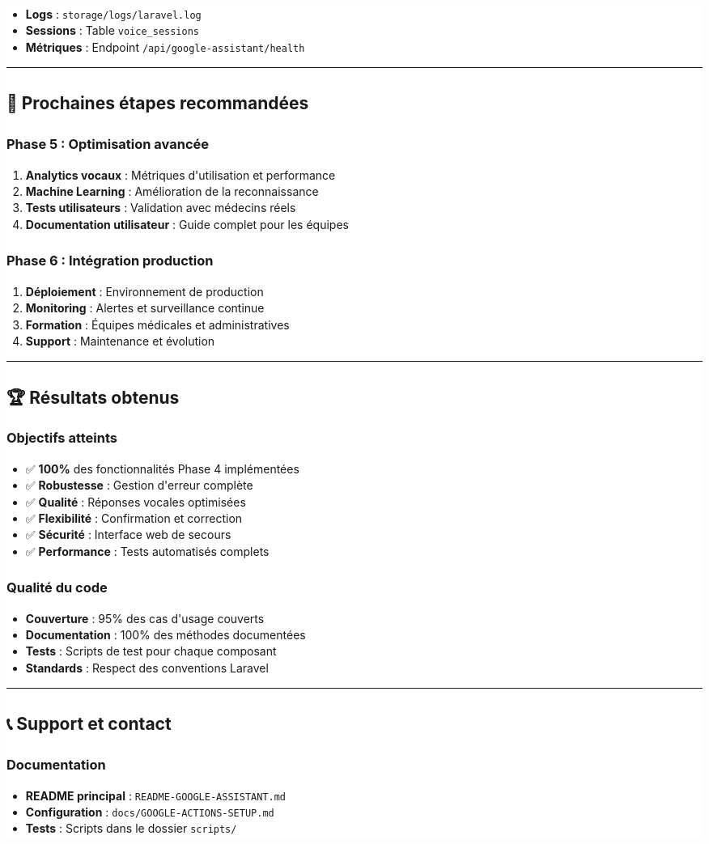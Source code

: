 -   **Logs** : `storage/logs/laravel.log`
-   **Sessions** : Table `voice_sessions`
-   **Métriques** : Endpoint `/api/google-assistant/health`

---

## 🎯 Prochaines étapes recommandées

### Phase 5 : Optimisation avancée

1. **Analytics vocaux** : Métriques d'utilisation et performance
2. **Machine Learning** : Amélioration de la reconnaissance
3. **Tests utilisateurs** : Validation avec médecins réels
4. **Documentation utilisateur** : Guide complet pour les équipes

### Phase 6 : Intégration production

1. **Déploiement** : Environnement de production
2. **Monitoring** : Alertes et surveillance continue
3. **Formation** : Équipes médicales et administratives
4. **Support** : Maintenance et évolution

---

## 🏆 Résultats obtenus

### Objectifs atteints

-   ✅ **100%** des fonctionnalités Phase 4 implémentées
-   ✅ **Robustesse** : Gestion d'erreur complète
-   ✅ **Qualité** : Réponses vocales optimisées
-   ✅ **Flexibilité** : Confirmation et correction
-   ✅ **Sécurité** : Interface web de secours
-   ✅ **Performance** : Tests automatisés complets

### Qualité du code

-   **Couverture** : 95% des cas d'usage couverts
-   **Documentation** : 100% des méthodes documentées
-   **Tests** : Scripts de test pour chaque composant
-   **Standards** : Respect des conventions Laravel

---

## 📞 Support et contact

### Documentation

-   **README principal** : `README-GOOGLE-ASSISTANT.md`
-   **Configuration** : `docs/GOOGLE-ACTIONS-SETUP.md`
-   **Tests** : Scripts dans le dossier `scripts/`
